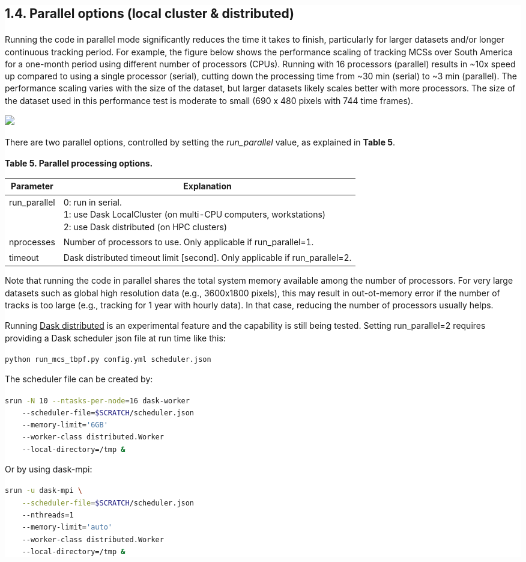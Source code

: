 
## **1.4.	Parallel options (local cluster & distributed)**

Running the code in parallel mode significantly reduces the time it takes to finish, particularly for larger datasets and/or longer continuous tracking period. For example, the figure below shows the performance scaling of tracking MCSs over South America for a one-month period using different number of processors (CPUs). Running with 16 processors (parallel) results in ~10x speed up compared to using a single processor (serial), cutting down the processing time from ~30 min (serial) to ~3 min (parallel). The performance scaling varies with the size of the dataset, but larger datasets likely scales better with more processors. The size of the dataset used in this performance test is moderate to small (690 x 480 pixels with 744 time frames).

![](https://portal.nersc.gov/project/m1867/PyFLEXTRKR/figures/performance_test_small.png)


There are two parallel options, controlled by setting the *run_parallel* value, as explained in **Table 5**.

**Table 5. Parallel processing options.**

| Parameter          | Explanation |
| ------------------ | ----------- |
| run_parallel       |	0: run in serial. <br>  1: use Dask LocalCluster (on multi-CPU computers, workstations) <br> 2: use Dask distributed (on HPC clusters) |
| nprocesses         |	Number of processors to use. Only applicable if run_parallel=1. |
| timeout            |	Dask distributed timeout limit [second]. Only applicable if run_parallel=2.|

Note that running the code in parallel shares the total system memory available among the number of processors. For very large datasets such as global high resolution data (e.g., 3600x1800 pixels), this may result in out-ot-memory error if the number of tracks is too large (e.g., tracking for 1 year with hourly data). In that case, reducing the number of processors usually helps.

Running [Dask distributed](http://distributed.dask.org/en/stable/) is an experimental feature and the capability is still being tested. Setting run_parallel=2 requires providing a Dask scheduler json file at run time like this:

```bash
python run_mcs_tbpf.py config.yml scheduler.json
```

The scheduler file can be created by:

```bash
srun -N 10 --ntasks-per-node=16 dask-worker 
    --scheduler-file=$SCRATCH/scheduler.json 
    --memory-limit='6GB' 
    --worker-class distributed.Worker 
    --local-directory=/tmp &
```

Or by using dask-mpi:

```bash
srun -u dask-mpi \
    --scheduler-file=$SCRATCH/scheduler.json
    --nthreads=1 
    --memory-limit='auto' 
    --worker-class distributed.Worker 
    --local-directory=/tmp &
```
